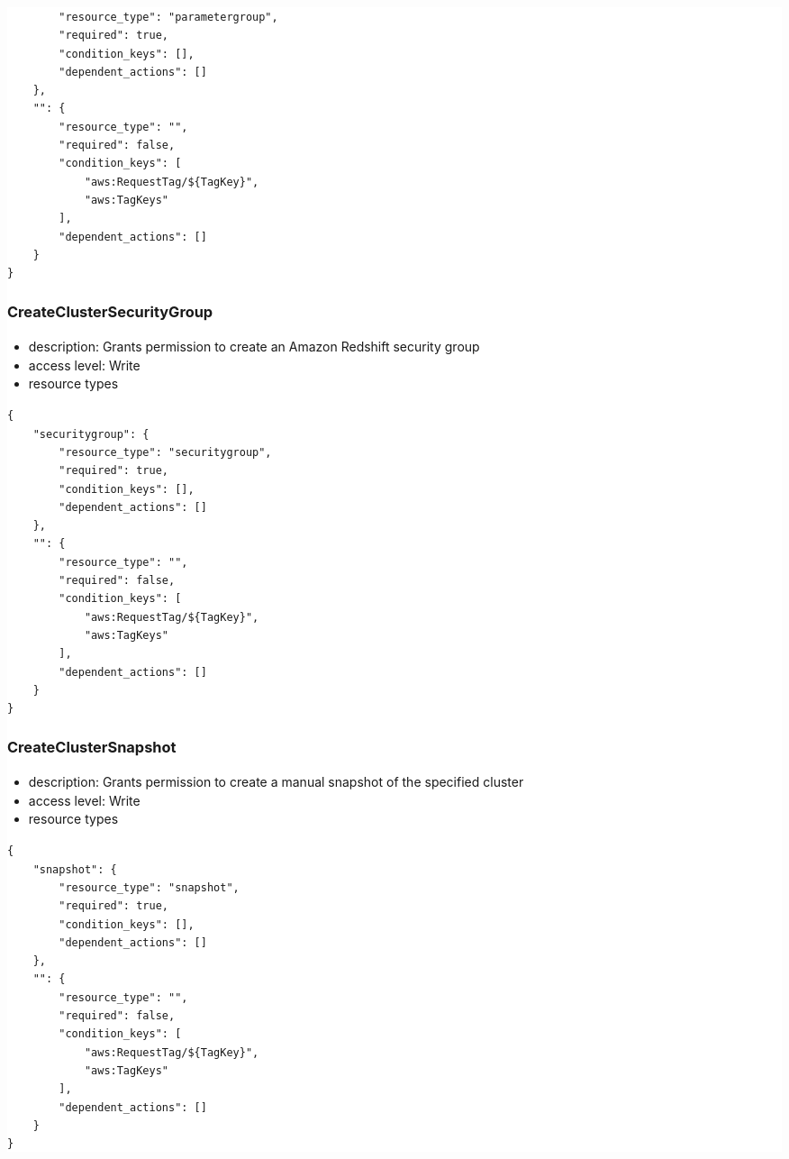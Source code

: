 ```
        "resource_type": "parametergroup",
        "required": true,
        "condition_keys": [],
        "dependent_actions": []
    },
    "": {
        "resource_type": "",
        "required": false,
        "condition_keys": [
            "aws:RequestTag/${TagKey}",
            "aws:TagKeys"
        ],
        "dependent_actions": []
    }
}
```
### CreateClusterSecurityGroup
- description: Grants permission to create an Amazon Redshift security group
- access level: Write
- resource types
```
{
    "securitygroup": {
        "resource_type": "securitygroup",
        "required": true,
        "condition_keys": [],
        "dependent_actions": []
    },
    "": {
        "resource_type": "",
        "required": false,
        "condition_keys": [
            "aws:RequestTag/${TagKey}",
            "aws:TagKeys"
        ],
        "dependent_actions": []
    }
}
```
### CreateClusterSnapshot
- description: Grants permission to create a manual snapshot of the specified cluster
- access level: Write
- resource types
```
{
    "snapshot": {
        "resource_type": "snapshot",
        "required": true,
        "condition_keys": [],
        "dependent_actions": []
    },
    "": {
        "resource_type": "",
        "required": false,
        "condition_keys": [
            "aws:RequestTag/${TagKey}",
            "aws:TagKeys"
        ],
        "dependent_actions": []
    }
}
```